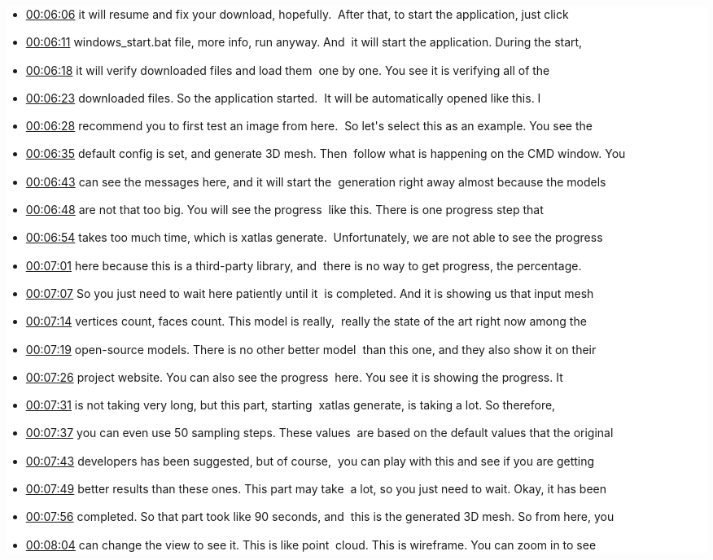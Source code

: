 - [00:06:06](https://www.youtube.com/watch?v=HjbD20B2C1g&t=366) it will resume and fix your download, hopefully.&nbsp; After that, to start the application, just click&nbsp;&nbsp;

- [00:06:11](https://www.youtube.com/watch?v=HjbD20B2C1g&t=371) windows_start.bat file, more info, run anyway. And&nbsp; it will start the application. During the start,&nbsp;&nbsp;

- [00:06:18](https://www.youtube.com/watch?v=HjbD20B2C1g&t=378) it will verify downloaded files and load them&nbsp; one by one. You see it is verifying all of the&nbsp;&nbsp;

- [00:06:23](https://www.youtube.com/watch?v=HjbD20B2C1g&t=383) downloaded files. So the application started.&nbsp; It will be automatically opened like this. I&nbsp;&nbsp;

- [00:06:28](https://www.youtube.com/watch?v=HjbD20B2C1g&t=388) recommend you to first test an image from here.&nbsp; So let's select this as an example. You see the&nbsp;&nbsp;

- [00:06:35](https://www.youtube.com/watch?v=HjbD20B2C1g&t=395) default config is set, and generate 3D mesh. Then&nbsp; follow what is happening on the CMD window. You&nbsp;&nbsp;

- [00:06:43](https://www.youtube.com/watch?v=HjbD20B2C1g&t=403) can see the messages here, and it will start the&nbsp; generation right away almost because the models&nbsp;&nbsp;

- [00:06:48](https://www.youtube.com/watch?v=HjbD20B2C1g&t=408) are not that too big. You will see the progress&nbsp; like this. There is one progress step that&nbsp;&nbsp;

- [00:06:54](https://www.youtube.com/watch?v=HjbD20B2C1g&t=414) takes too much time, which is xatlas generate.&nbsp; Unfortunately, we are not able to see the progress&nbsp;&nbsp;

- [00:07:01](https://www.youtube.com/watch?v=HjbD20B2C1g&t=421) here because this is a third-party library, and&nbsp; there is no way to get progress, the percentage.&nbsp;&nbsp;

- [00:07:07](https://www.youtube.com/watch?v=HjbD20B2C1g&t=427) So you just need to wait here patiently until it&nbsp; is completed. And it is showing us that input mesh&nbsp;&nbsp;

- [00:07:14](https://www.youtube.com/watch?v=HjbD20B2C1g&t=434) vertices count, faces count. This model is really,&nbsp; really the state of the art right now among the&nbsp;&nbsp;

- [00:07:19](https://www.youtube.com/watch?v=HjbD20B2C1g&t=439) open-source models. There is no other better model&nbsp; than this one, and they also show it on their&nbsp;&nbsp;

- [00:07:26](https://www.youtube.com/watch?v=HjbD20B2C1g&t=446) project website. You can also see the progress&nbsp; here. You see it is showing the progress. It&nbsp;&nbsp;

- [00:07:31](https://www.youtube.com/watch?v=HjbD20B2C1g&t=451) is not taking very long, but this part, starting&nbsp; xatlas generate, is taking a lot. So therefore,&nbsp;&nbsp;

- [00:07:37](https://www.youtube.com/watch?v=HjbD20B2C1g&t=457) you can even use 50 sampling steps. These values&nbsp; are based on the default values that the original&nbsp;&nbsp;

- [00:07:43](https://www.youtube.com/watch?v=HjbD20B2C1g&t=463) developers has been suggested, but of course,&nbsp; you can play with this and see if you are getting&nbsp;&nbsp;

- [00:07:49](https://www.youtube.com/watch?v=HjbD20B2C1g&t=469) better results than these ones. This part may take&nbsp; a lot, so you just need to wait. Okay, it has been&nbsp;&nbsp;

- [00:07:56](https://www.youtube.com/watch?v=HjbD20B2C1g&t=476) completed. So that part took like 90 seconds, and&nbsp; this is the generated 3D mesh. So from here, you&nbsp;&nbsp;

- [00:08:04](https://www.youtube.com/watch?v=HjbD20B2C1g&t=484) can change the view to see it. This is like point&nbsp; cloud. This is wireframe. You can zoom in to see&nbsp;&nbsp;
